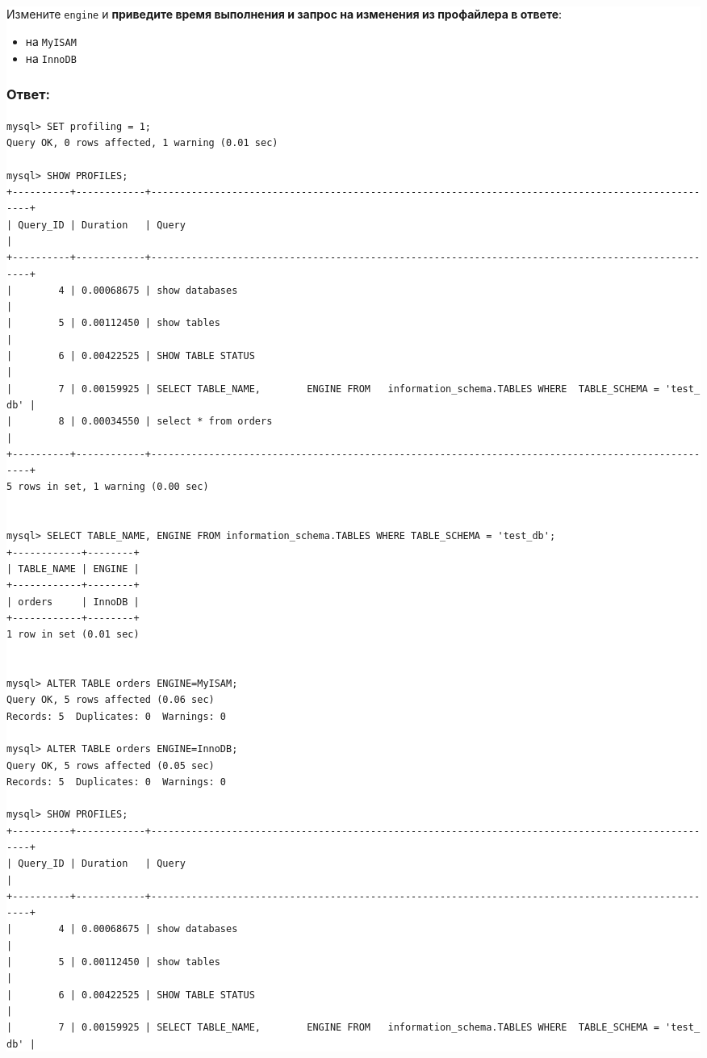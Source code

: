Измените `engine` и **приведите время выполнения и запрос на изменения из профайлера в ответе**:
- на `MyISAM`
- на `InnoDB`

### Ответ:
```
mysql> SET profiling = 1;
Query OK, 0 rows affected, 1 warning (0.01 sec)

mysql> SHOW PROFILES;
+----------+------------+---------------------------------------------------------------------------------------------------+
| Query_ID | Duration   | Query                                                                                             |
+----------+------------+---------------------------------------------------------------------------------------------------+
|        4 | 0.00068675 | show databases                                                                                    |
|        5 | 0.00112450 | show tables                                                                                       |
|        6 | 0.00422525 | SHOW TABLE STATUS                                                                                 |
|        7 | 0.00159925 | SELECT TABLE_NAME,        ENGINE FROM   information_schema.TABLES WHERE  TABLE_SCHEMA = 'test_db' |
|        8 | 0.00034550 | select * from orders                                                                              |
+----------+------------+---------------------------------------------------------------------------------------------------+
5 rows in set, 1 warning (0.00 sec)


mysql> SELECT TABLE_NAME, ENGINE FROM information_schema.TABLES WHERE TABLE_SCHEMA = 'test_db';
+------------+--------+
| TABLE_NAME | ENGINE |
+------------+--------+
| orders     | InnoDB |
+------------+--------+
1 row in set (0.01 sec)


mysql> ALTER TABLE orders ENGINE=MyISAM;
Query OK, 5 rows affected (0.06 sec)
Records: 5  Duplicates: 0  Warnings: 0

mysql> ALTER TABLE orders ENGINE=InnoDB;
Query OK, 5 rows affected (0.05 sec)
Records: 5  Duplicates: 0  Warnings: 0

mysql> SHOW PROFILES;
+----------+------------+---------------------------------------------------------------------------------------------------+
| Query_ID | Duration   | Query                                                                                             |
+----------+------------+---------------------------------------------------------------------------------------------------+
|        4 | 0.00068675 | show databases                                                                                    |
|        5 | 0.00112450 | show tables                                                                                       |
|        6 | 0.00422525 | SHOW TABLE STATUS                                                                                 |
|        7 | 0.00159925 | SELECT TABLE_NAME,        ENGINE FROM   information_schema.TABLES WHERE  TABLE_SCHEMA = 'test_db' |
```